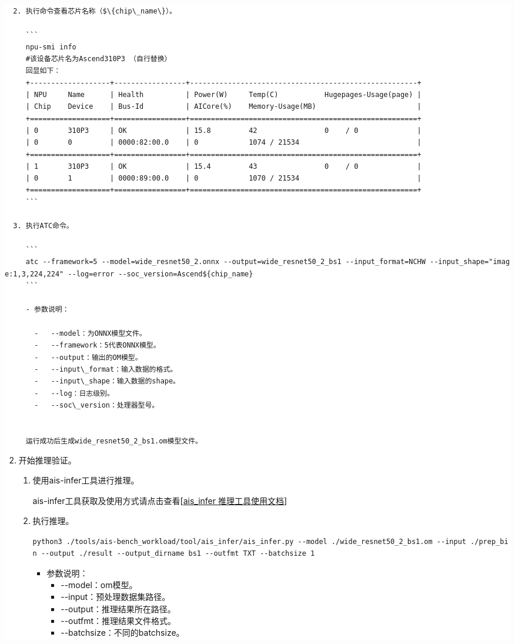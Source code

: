       2. 执行命令查看芯片名称（$\{chip\_name\}）。
   
         ```
         npu-smi info
         #该设备芯片名为Ascend310P3 （自行替换）
         回显如下：
         +-------------------+-----------------+------------------------------------------------------+
         | NPU     Name      | Health          | Power(W)     Temp(C)           Hugepages-Usage(page) |
         | Chip    Device    | Bus-Id          | AICore(%)    Memory-Usage(MB)                        |
         +===================+=================+======================================================+
         | 0       310P3     | OK              | 15.8         42                0    / 0              |
         | 0       0         | 0000:82:00.0    | 0            1074 / 21534                            |
         +===================+=================+======================================================+
         | 1       310P3     | OK              | 15.4         43                0    / 0              |
         | 0       1         | 0000:89:00.0    | 0            1070 / 21534                            |
         +===================+=================+======================================================+
         ```
   
      3. 执行ATC命令。
   
         ```
         atc --framework=5 --model=wide_resnet50_2.onnx --output=wide_resnet50_2_bs1 --input_format=NCHW --input_shape="image:1,3,224,224" --log=error --soc_version=Ascend${chip_name}
         ```
         
         - 参数说明：
         
           -   --model：为ONNX模型文件。
           -   --framework：5代表ONNX模型。
           -   --output：输出的OM模型。
           -   --input\_format：输入数据的格式。
           -   --input\_shape：输入数据的shape。
           -   --log：日志级别。
           -   --soc\_version：处理器型号。
           
         
         运行成功后生成wide_resnet50_2_bs1.om模型文件。
   
2. 开始推理验证。

   1. 使用ais-infer工具进行推理。

      ais-infer工具获取及使用方式请点击查看[[ais_infer 推理工具使用文档](https://gitee.com/ascend/tools/tree/master/ais-bench_workload/tool/ais_infer)]

   2. 执行推理。

        ```
        python3 ./tools/ais-bench_workload/tool/ais_infer/ais_infer.py --model ./wide_resnet50_2_bs1.om --input ./prep_bin --output ./result --output_dirname bs1 --outfmt TXT --batchsize 1
        ```
        
        + 参数说明：
          +  --model：om模型。
          + --input：预处理数据集路径。
          + --output：推理结果所在路径。
          + --outfmt：推理结果文件格式。
          + --batchsize：不同的batchsize。
        